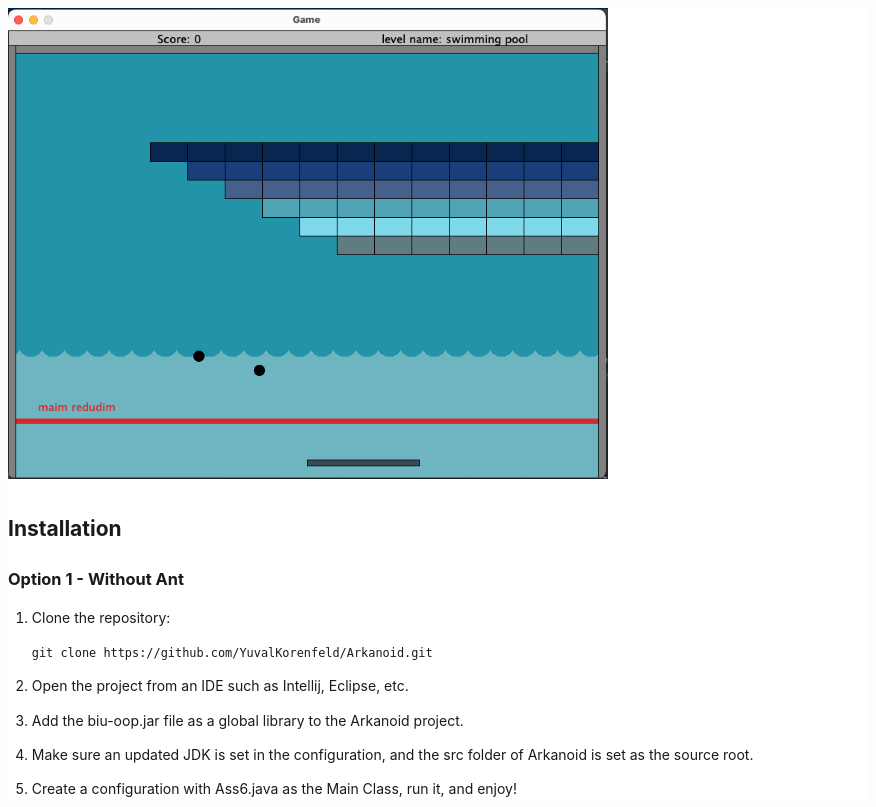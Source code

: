   <img width="600"  src="Images/4.png">
</p>


## Installation


### Option 1 - Without Ant
1. Clone the repository:
    ```
    git clone https://github.com/YuvalKorenfeld/Arkanoid.git
    ```

2. Open the project from an IDE such as Intellij, Eclipse, etc.
3. Add the biu-oop.jar file as a global library to the Arkanoid project.
4. Make sure an updated JDK is set in the configuration, and the src folder of Arkanoid is set as the source root.
5. Create a configuration with Ass6.java as the Main Class, run it, and enjoy!

